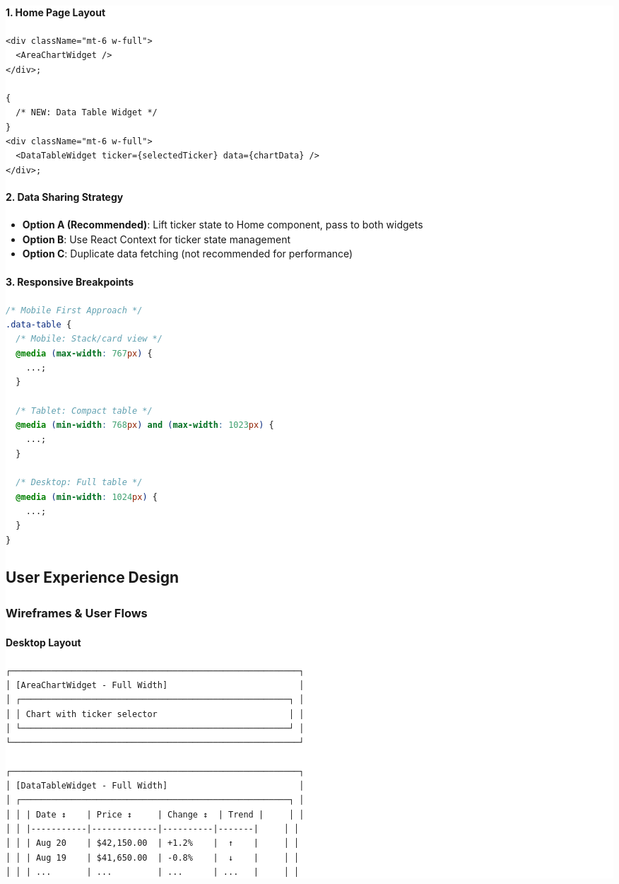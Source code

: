 #### 1. Home Page Layout

```tsx
<div className="mt-6 w-full">
  <AreaChartWidget />
</div>;

{
  /* NEW: Data Table Widget */
}
<div className="mt-6 w-full">
  <DataTableWidget ticker={selectedTicker} data={chartData} />
</div>;
```

#### 2. Data Sharing Strategy

- **Option A (Recommended)**: Lift ticker state to Home component, pass to both widgets
- **Option B**: Use React Context for ticker state management
- **Option C**: Duplicate data fetching (not recommended for performance)

#### 3. Responsive Breakpoints

```css
/* Mobile First Approach */
.data-table {
  /* Mobile: Stack/card view */
  @media (max-width: 767px) {
    ...;
  }

  /* Tablet: Compact table */
  @media (min-width: 768px) and (max-width: 1023px) {
    ...;
  }

  /* Desktop: Full table */
  @media (min-width: 1024px) {
    ...;
  }
}
```

## User Experience Design

### Wireframes & User Flows

#### Desktop Layout

```
┌─────────────────────────────────────────────────────────┐
│ [AreaChartWidget - Full Width]                          │
│ ┌─────────────────────────────────────────────────────┐ │
│ │ Chart with ticker selector                          │ │
│ └─────────────────────────────────────────────────────┘ │
└─────────────────────────────────────────────────────────┘

┌─────────────────────────────────────────────────────────┐
│ [DataTableWidget - Full Width]                          │
│ ┌─────────────────────────────────────────────────────┐ │
│ │ | Date ↕    | Price ↕     | Change ↕  | Trend |     │ │
│ │ |-----------|-------------|----------|-------|     │ │
│ │ | Aug 20    | $42,150.00  | +1.2%    |  ↑    |     │ │
│ │ | Aug 19    | $41,650.00  | -0.8%    |  ↓    |     │ │
│ │ | ...       | ...         | ...      | ...   |     │ │
```
